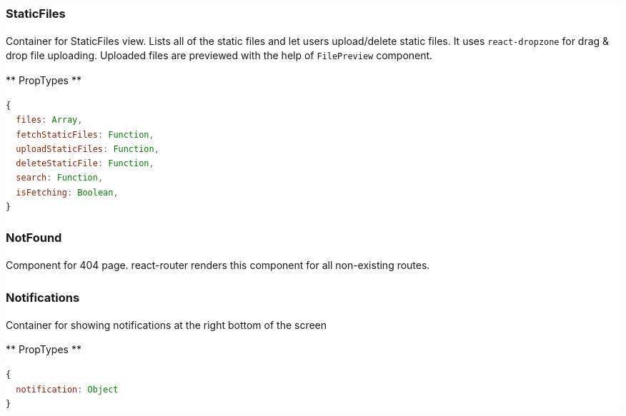 ### StaticFiles

Container for StaticFiles view. Lists all of the static files and let users upload/delete static files. It uses `react-dropzone` for drag & drop file uploading.
Uploaded files are previewed with the help of `FilePreview` component.

** PropTypes **

```javascript
{
  files: Array,
  fetchStaticFiles: Function,
  uploadStaticFiles: Function,
  deleteStaticFile: Function,
  search: Function,
  isFetching: Boolean,
}
```

### NotFound

Component for 404 page. react-router renders this component for all non-existing routes.

### Notifications

Container for showing notifications at the right bottom of the screen

** PropTypes **

```javascript
{
  notification: Object
}
```
